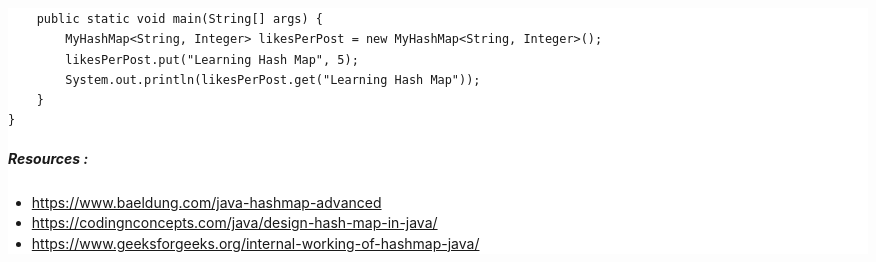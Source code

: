 ```
	public static void main(String[] args) {
		MyHashMap<String, Integer> likesPerPost = new MyHashMap<String, Integer>();
		likesPerPost.put("Learning Hash Map", 5);
		System.out.println(likesPerPost.get("Learning Hash Map"));
	}
}

```


##### Resources : 
 - https://www.baeldung.com/java-hashmap-advanced
 - https://codingnconcepts.com/java/design-hash-map-in-java/
 - https://www.geeksforgeeks.org/internal-working-of-hashmap-java/

